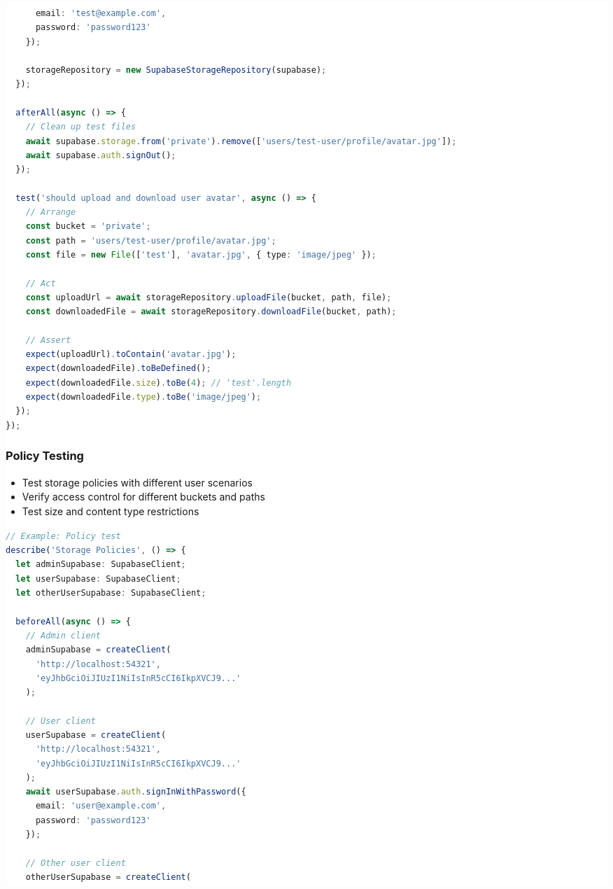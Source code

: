 ```typescript
      email: 'test@example.com',
      password: 'password123'
    });

    storageRepository = new SupabaseStorageRepository(supabase);
  });

  afterAll(async () => {
    // Clean up test files
    await supabase.storage.from('private').remove(['users/test-user/profile/avatar.jpg']);
    await supabase.auth.signOut();
  });

  test('should upload and download user avatar', async () => {
    // Arrange
    const bucket = 'private';
    const path = 'users/test-user/profile/avatar.jpg';
    const file = new File(['test'], 'avatar.jpg', { type: 'image/jpeg' });

    // Act
    const uploadUrl = await storageRepository.uploadFile(bucket, path, file);
    const downloadedFile = await storageRepository.downloadFile(bucket, path);

    // Assert
    expect(uploadUrl).toContain('avatar.jpg');
    expect(downloadedFile).toBeDefined();
    expect(downloadedFile.size).toBe(4); // 'test'.length
    expect(downloadedFile.type).toBe('image/jpeg');
  });
});
```

### Policy Testing

* Test storage policies with different user scenarios
* Verify access control for different buckets and paths
* Test size and content type restrictions

```typescript
// Example: Policy test
describe('Storage Policies', () => {
  let adminSupabase: SupabaseClient;
  let userSupabase: SupabaseClient;
  let otherUserSupabase: SupabaseClient;

  beforeAll(async () => {
    // Admin client
    adminSupabase = createClient(
      'http://localhost:54321',
      'eyJhbGciOiJIUzI1NiIsInR5cCI6IkpXVCJ9...'
    );

    // User client
    userSupabase = createClient(
      'http://localhost:54321',
      'eyJhbGciOiJIUzI1NiIsInR5cCI6IkpXVCJ9...'
    );
    await userSupabase.auth.signInWithPassword({
      email: 'user@example.com',
      password: 'password123'
    });

    // Other user client
    otherUserSupabase = createClient(
```
